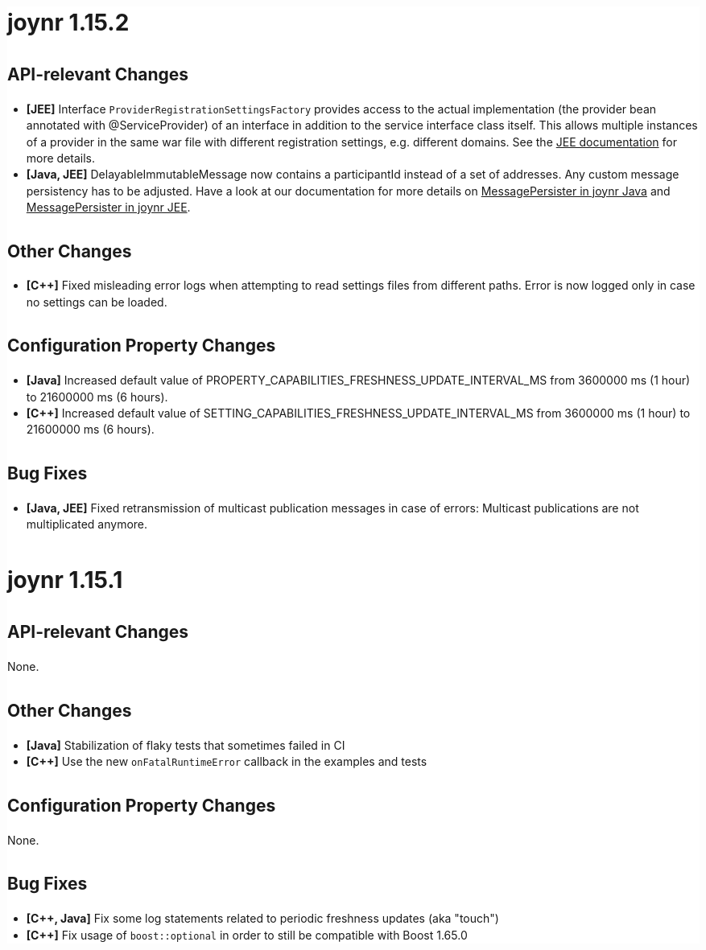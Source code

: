 # joynr 1.15.2

## API-relevant Changes
* **[JEE]** Interface `ProviderRegistrationSettingsFactory` provides access to the actual
  implementation (the provider bean annotated with @ServiceProvider) of an interface in
  addition to the service interface class itself. This allows multiple instances of a provider
  in the same war file with different registration settings, e.g. different domains. See the
  [JEE documentation](jee.md#implementing-services-joynr-providers) for more details.
* **[Java, JEE]** DelayableImmutableMessage now contains a participantId instead of a set of
  addresses. Any custom message persistency has to be adjusted.
  Have a look at our documentation for more details on [MessagePersister in joynr Java](./java.md)
  and [MessagePersister in joynr JEE](./jee.md).

## Other Changes
* **[C++]** Fixed misleading error logs when attempting to read settings files from different paths.
  Error is now logged only in case no settings can be loaded.

## Configuration Property Changes
* **[Java]** Increased default value of PROPERTY_CAPABILITIES_FRESHNESS_UPDATE_INTERVAL_MS
  from 3600000 ms (1 hour) to 21600000 ms (6 hours).
* **[C++]** Increased default value of SETTING_CAPABILITIES_FRESHNESS_UPDATE_INTERVAL_MS
  from 3600000 ms (1 hour) to 21600000 ms (6 hours).

## Bug Fixes
* **[Java, JEE]** Fixed retransmission of multicast publication messages in case of errors:
  Multicast publications are not multiplicated anymore.

# joynr 1.15.1

## API-relevant Changes
None.

## Other Changes
* **[Java]** Stabilization of flaky tests that sometimes failed in CI
* **[C++]** Use the new `onFatalRuntimeError` callback in the examples and tests

## Configuration Property Changes
None.

## Bug Fixes
* **[C++, Java]** Fix some log statements related to periodic freshness updates
  (aka "touch")
* **[C++]** Fix usage of `boost::optional` in order to still be compatible with
  Boost 1.65.0
